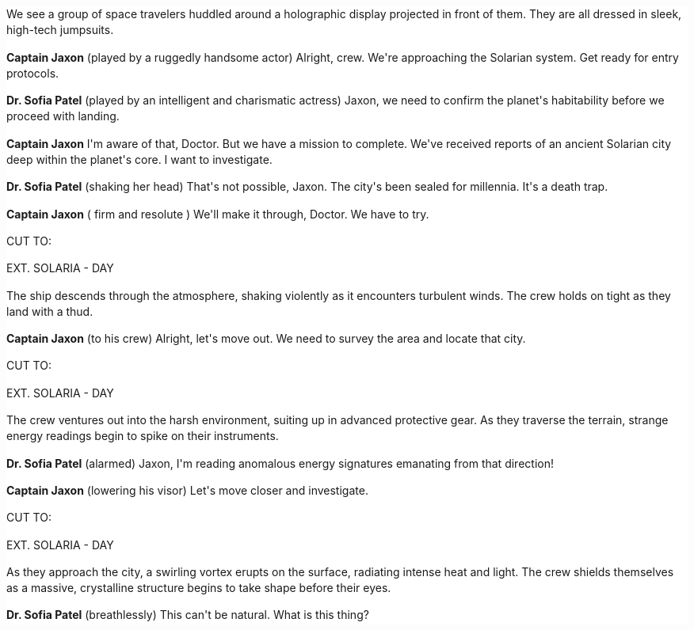 We see a group of space travelers huddled around a holographic display projected in front of them. They are all dressed in sleek, high-tech jumpsuits.

**Captain Jaxon**
(played by a ruggedly handsome actor)
Alright, crew. We're approaching the Solarian system. Get ready for entry protocols.

**Dr. Sofia Patel**
(played by an intelligent and charismatic actress)
Jaxon, we need to confirm the planet's habitability before we proceed with landing.

**Captain Jaxon**
I'm aware of that, Doctor. But we have a mission to complete. We've received reports of an ancient Solarian city deep within the planet's core. I want to investigate.

**Dr. Sofia Patel**
(shaking her head)
That's not possible, Jaxon. The city's been sealed for millennia. It's a death trap.

**Captain Jaxon**
( firm and resolute )
We'll make it through, Doctor. We have to try.

CUT TO:

EXT. SOLARIA - DAY

The ship descends through the atmosphere, shaking violently as it encounters turbulent winds. The crew holds on tight as they land with a thud.

**Captain Jaxon**
(to his crew)
Alright, let's move out. We need to survey the area and locate that city.

CUT TO:

EXT. SOLARIA - DAY

The crew ventures out into the harsh environment, suiting up in advanced protective gear. As they traverse the terrain, strange energy readings begin to spike on their instruments.

**Dr. Sofia Patel**
(alarmed)
Jaxon, I'm reading anomalous energy signatures emanating from that direction!

**Captain Jaxon**
(lowering his visor)
Let's move closer and investigate.

CUT TO:

EXT. SOLARIA - DAY

As they approach the city, a swirling vortex erupts on the surface, radiating intense heat and light. The crew shields themselves as a massive, crystalline structure begins to take shape before their eyes.

**Dr. Sofia Patel**
(breathlessly)
This can't be natural. What is this thing?
